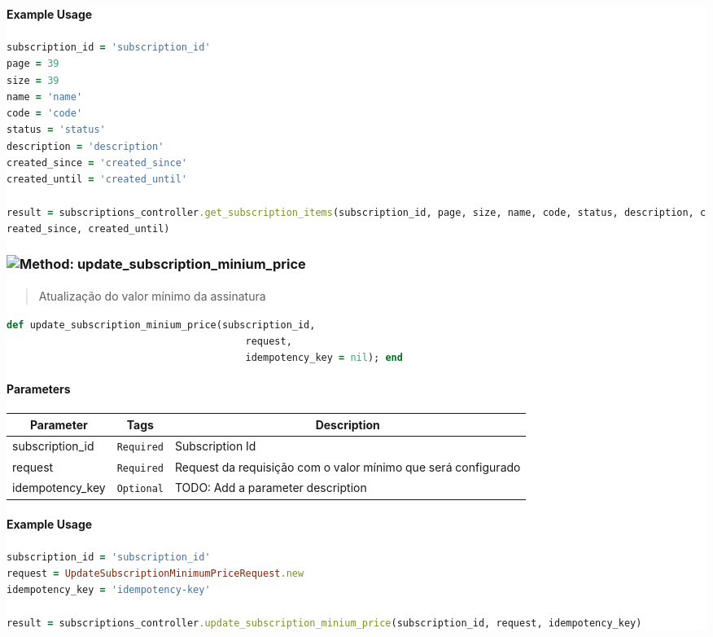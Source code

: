 
#### Example Usage

```ruby
subscription_id = 'subscription_id'
page = 39
size = 39
name = 'name'
code = 'code'
status = 'status'
description = 'description'
created_since = 'created_since'
created_until = 'created_until'

result = subscriptions_controller.get_subscription_items(subscription_id, page, size, name, code, status, description, created_since, created_until)

```


### <a name="update_subscription_minium_price"></a>![Method: ](https://apidocs.io/img/method.png ".SubscriptionsController.update_subscription_minium_price") update_subscription_minium_price

> Atualização do valor mínimo da assinatura


```ruby
def update_subscription_minium_price(subscription_id,
                                         request,
                                         idempotency_key = nil); end
```

#### Parameters

| Parameter | Tags | Description |
|-----------|------|-------------|
| subscription_id |  ``` Required ```  | Subscription Id |
| request |  ``` Required ```  | Request da requisição com o valor mínimo que será configurado |
| idempotency_key |  ``` Optional ```  | TODO: Add a parameter description |


#### Example Usage

```ruby
subscription_id = 'subscription_id'
request = UpdateSubscriptionMinimumPriceRequest.new
idempotency_key = 'idempotency-key'

result = subscriptions_controller.update_subscription_minium_price(subscription_id, request, idempotency_key)

```
